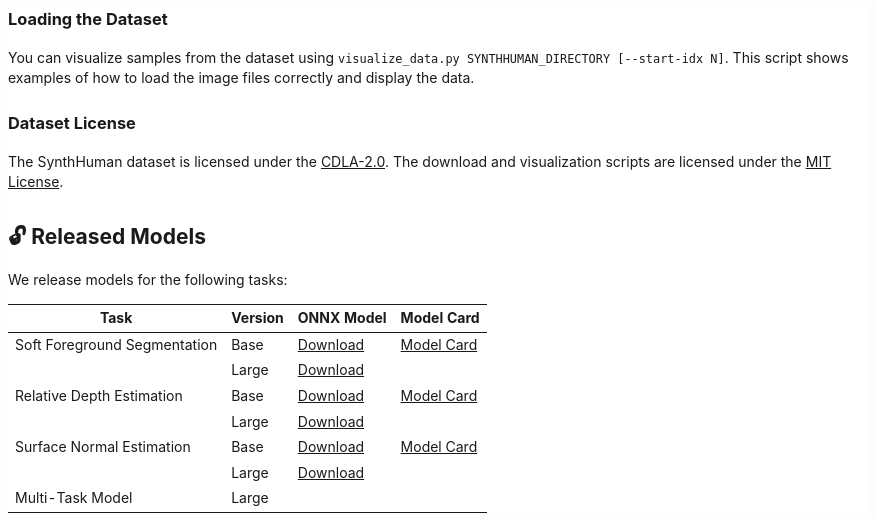 ### Loading the Dataset

You can visualize samples from the dataset using `visualize_data.py SYNTHHUMAN_DIRECTORY [--start-idx N]`.
This script shows examples of how to load the image files correctly and display the data.

### Dataset License

The SynthHuman dataset is licensed under the [CDLA-2.0](./LICENSE-CDLA-2.0.txt).
The download and visualization scripts are licensed under the [MIT License](./LICENSE-MIT.txt).

## 🔓 Released Models

We release models for the following tasks:

<table>
  <thead>
    <tr>
      <th>Task</th>
      <th>Version</th>
      <th>ONNX Model</th>
      <th>Model Card</th>
    </tr>
  </thead>
  <tbody>
    <tr>
      <td rowspan="2">Soft Foreground Segmentation</td>
      <td>Base</td>
      <td><a href="https://facesyntheticspubwedata.z6.web.core.windows.net/iccv-2025/models/foreground-segmentation-model-vitb16_384.onnx">Download</a></td>
      <td rowspan="2"><a href="./model_cards/soft_foreground_segmentation_model.md">Model Card</a></td>
    </tr>
    <tr>
      <td>Large</td>
      <td><a href="https://facesyntheticspubwedata.z6.web.core.windows.net/iccv-2025/models/foreground-segmentation-model-vitl16_384.onnx">Download</a></td>
    </tr>
    <tr>
      <td rowspan="2">Relative Depth Estimation</td>
      <td>Base</td>
      <td><a href="https://facesyntheticspubwedata.z6.web.core.windows.net/iccv-2025/models/depth-model-vitb16_384.onnx">Download</a></td>
      <td rowspan="2"><a href="./model_cards/depth_model.md">Model Card</a></td>
    </tr>
    <tr>
      <td>Large</td>
      <td><a href="https://facesyntheticspubwedata.z6.web.core.windows.net/iccv-2025/models/depth-model-vitl16_384.onnx">Download</a></td>
    </tr>
    <tr>
      <td rowspan="2">Surface Normal Estimation</td>
      <td>Base</td>
      <td><a href="https://facesyntheticspubwedata.z6.web.core.windows.net/iccv-2025/models/normal-model-vitb16_384.onnx">Download</a></td>
      <td rowspan="2"><a href="./model_cards/surface_normal_model.md">Model Card</a></td>
    </tr>
    <tr>
      <td>Large</td>
      <td><a href="https://facesyntheticspubwedata.z6.web.core.windows.net/iccv-2025/models/normal-model-vitl16_384.onnx">Download</a></td>
    </tr>
    <tr>
      <td rowspan="1">Multi-Task Model</td>
            <td>Large</td>